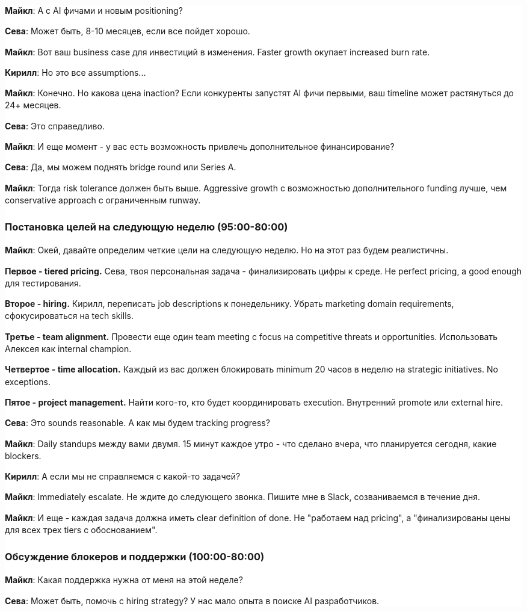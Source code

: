 **Майкл**: А с AI фичами и новым positioning?

**Сева**: Может быть, 8-10 месяцев, если все пойдет хорошо.

**Майкл**: Вот ваш business case для инвестиций в изменения. Faster growth окупает increased burn rate.

**Кирилл**: Но это все assumptions...

**Майкл**: Конечно. Но какова цена inaction? Если конкуренты запустят AI фичи первыми, ваш timeline может растянуться до 24+ месяцев.

**Сева**: Это справедливо.

**Майкл**: И еще момент - у вас есть возможность привлечь дополнительное финансирование?

**Сева**: Да, мы можем поднять bridge round или Series A.

**Майкл**: Тогда risk tolerance должен быть выше. Aggressive growth с возможностью дополнительного funding лучше, чем conservative approach с ограниченным runway.

### Постановка целей на следующую неделю (95:00-80:00)

**Майкл**: Окей, давайте определим четкие цели на следующую неделю. Но на этот раз будем реалистичны.

**Первое - tiered pricing.** Сева, твоя персональная задача - финализировать цифры к среде. Не perfect pricing, а good enough для тестирования.

**Второе - hiring.** Кирилл, переписать job descriptions к понедельнику. Убрать marketing domain requirements, сфокусироваться на tech skills.

**Третье - team alignment.** Провести еще один team meeting с focus на competitive threats и opportunities. Использовать Алексея как internal champion.

**Четвертое - time allocation.** Каждый из вас должен блокировать minimum 20 часов в неделю на strategic initiatives. No exceptions.

**Пятое - project management.** Найти кого-то, кто будет координировать execution. Внутренний promote или external hire.

**Сева**: Это sounds reasonable. А как мы будем tracking progress?

**Майкл**: Daily standups между вами двумя. 15 минут каждое утро - что сделано вчера, что планируется сегодня, какие blockers.

**Кирилл**: А если мы не справляемся с какой-то задачей?

**Майкл**: Immediately escalate. Не ждите до следующего звонка. Пишите мне в Slack, созваниваемся в течение дня.

**Майкл**: И еще - каждая задача должна иметь clear definition of done. Не "работаем над pricing", а "финализированы цены для всех трех tiers с обоснованием".

### Обсуждение блокеров и поддержки (100:00-80:00)

**Майкл**: Какая поддержка нужна от меня на этой неделе?

**Сева**: Может быть, помочь с hiring strategy? У нас мало опыта в поиске AI разработчиков.
